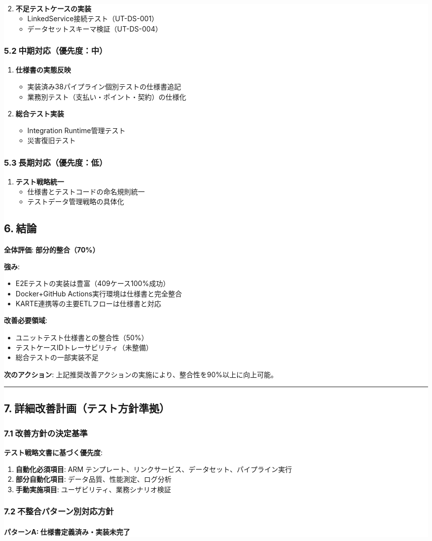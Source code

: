 2. **不足テストケースの実装**
   - LinkedService接続テスト（UT-DS-001）
   - データセットスキーマ検証（UT-DS-004）

### 5.2 中期対応（優先度：中）

1. **仕様書の実態反映**
   - 実装済み38パイプライン個別テストの仕様書追記
   - 業務別テスト（支払い・ポイント・契約）の仕様化

2. **総合テスト実装**
   - Integration Runtime管理テスト
   - 災害復旧テスト

### 5.3 長期対応（優先度：低）

1. **テスト戦略統一**
   - 仕様書とテストコードの命名規則統一
   - テストデータ管理戦略の具体化

## 6. 結論

**全体評価**: **部分的整合（70%）**

**強み**:

- E2Eテストの実装は豊富（409ケース100%成功）
- Docker+GitHub Actions実行環境は仕様書と完全整合
- KARTE連携等の主要ETLフローは仕様書と対応

**改善必要領域**:

- ユニットテスト仕様書との整合性（50%）
- テストケースIDトレーサビリティ（未整備）
- 総合テストの一部実装不足

**次のアクション**: 上記推奨改善アクションの実施により、整合性を90%以上に向上可能。

---

## 7. 詳細改善計画（テスト方針準拠）

### 7.1 改善方針の決定基準

**テスト戦略文書に基づく優先度**:

1. **自動化必須項目**: ARM テンプレート、リンクサービス、データセット、パイプライン実行
2. **部分自動化項目**: データ品質、性能測定、ログ分析
3. **手動実施項目**: ユーザビリティ、業務シナリオ検証

### 7.2 不整合パターン別対応方針

#### パターンA: 仕様書定義済み・実装未完了
